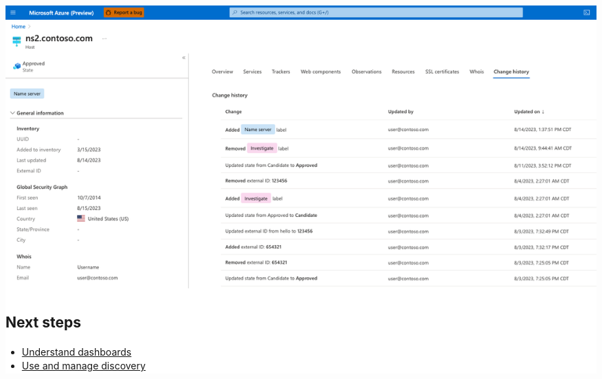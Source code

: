 [ ![Screenshot that shows the Change history tab.](media/change-history-1.png) ](media/change-history-1.png#lightbox)



## Next steps

- [Understand dashboards](understanding-dashboards.md)
- [Use and manage discovery](using-and-managing-discovery.md)
